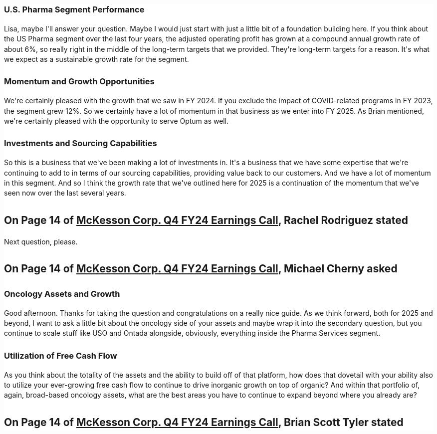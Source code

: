 ### U.S. Pharma Segment Performance

Lisa, maybe I'll answer your question. Maybe I would just start with just a little bit of a foundation building here. If you think about the US Pharma segment over the last four years, the adjusted operating profit has grown at a compound annual growth rate of about 6%, so really right in the middle of the long-term targets that we provided. They're long-term targets for a reason. It's what we expect as a sustainable growth rate for the segment. 

### Momentum and Growth Opportunities

We're certainly pleased with the growth that we saw in FY 2024. If you exclude the impact of COVID-related programs in FY 2023, the segment grew 12%. So we certainly have a lot of momentum in that business as we enter into FY 2025. As Brian mentioned, we're certainly pleased with the opportunity to serve Optum as well.

### Investments and Sourcing Capabilities

So this is a business that we've been making a lot of investments in. It's a business that we have some expertise that we're continuing to add to in terms of our sourcing capabilities, providing value back to our customers. And we have a lot of momentum in this segment. And so I think the growth rate that we've outlined here for 2025 is a continuation of the momentum that we've seen now over the last several years.

## On Page 14 of [McKesson Corp. Q4 FY24 Earnings Call](https://s24.q4cdn.com/128197368/files/doc_financials/2024/q4/MCK-Q4-FY24-Earnings-Call-Transcript.pdf), Rachel Rodriguez stated

Next question, please.

## On Page 14 of [McKesson Corp. Q4 FY24 Earnings Call](https://s24.q4cdn.com/128197368/files/doc_financials/2024/q4/MCK-Q4-FY24-Earnings-Call-Transcript.pdf), Michael Cherny asked

### Oncology Assets and Growth

Good afternoon. Thanks for taking the question and congratulations on a really nice guide. As we think forward, both for 2025 and beyond, I want to ask a little bit about the oncology side of your assets and maybe wrap it into the secondary question, but you continue to scale stuff like USO and Ontada alongside, obviously, everything inside the Pharma Services segment. 

### Utilization of Free Cash Flow

As you think about the totality of the assets and the ability to build off of that platform, how does that dovetail with your ability also to utilize your ever-growing free cash flow to continue to drive inorganic growth on top of organic? And within that portfolio of, again, broad-based oncology assets, what are the best areas you have to continue to expand beyond where you already are?

## On Page 14 of [McKesson Corp. Q4 FY24 Earnings Call](https://s24.q4cdn.com/128197368/files/doc_financials/2024/q4/MCK-Q4-FY24-Earnings-Call-Transcript.pdf), Brian Scott Tyler stated
